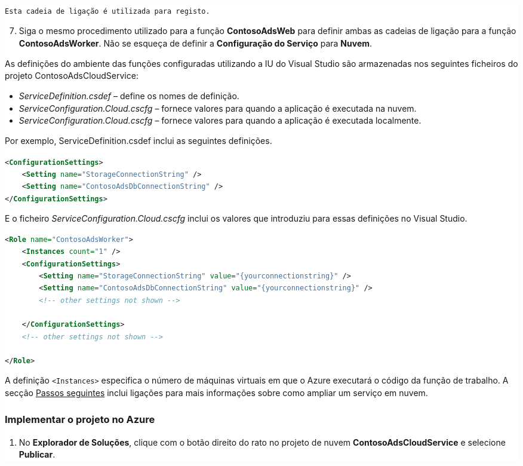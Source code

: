    Esta cadeia de ligação é utilizada para registo.
7. Siga o mesmo procedimento utilizado para a função **ContosoAdsWeb** para definir ambas as cadeias de ligação para a função **ContosoAdsWorker**. Não se esqueça de definir a **Configuração do Serviço** para **Nuvem**.

As definições do ambiente das funções configuradas utilizando a IU do Visual Studio são armazenadas nos seguintes ficheiros do projeto ContosoAdsCloudService:

* *ServiceDefinition.csdef* – define os nomes de definição.
* *ServiceConfiguration.Cloud.cscfg* – fornece valores para quando a aplicação é executada na nuvem.
* *ServiceConfiguration.Cloud.cscfg* – fornece valores para quando a aplicação é executada localmente.

Por exemplo, ServiceDefinition.csdef inclui as seguintes definições.

```xml
<ConfigurationSettings>
    <Setting name="StorageConnectionString" />
    <Setting name="ContosoAdsDbConnectionString" />
</ConfigurationSettings>
```

E o ficheiro *ServiceConfiguration.Cloud.cscfg* inclui os valores que introduziu para essas definições no Visual Studio.

```xml
<Role name="ContosoAdsWorker">
    <Instances count="1" />
    <ConfigurationSettings>
        <Setting name="StorageConnectionString" value="{yourconnectionstring}" />
        <Setting name="ContosoAdsDbConnectionString" value="{yourconnectionstring}" />
        <!-- other settings not shown -->

    </ConfigurationSettings>
    <!-- other settings not shown -->

</Role>
```

A definição `<Instances>` especifica o número de máquinas virtuais em que o Azure executará o código da função de trabalho. A secção [Passos seguintes](#next-steps) inclui ligações para mais informações sobre como ampliar um serviço em nuvem.

### Implementar o projeto no Azure
1. No **Explorador de Soluções**, clique com o botão direito do rato no projeto de nuvem **ContosoAdsCloudService** e selecione **Publicar**.
   